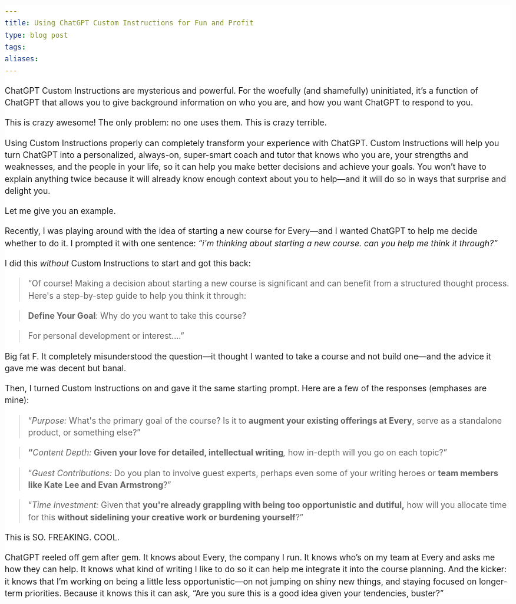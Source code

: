 ```yaml
---
title: Using ChatGPT Custom Instructions for Fun and Profit
type: blog post
tags: 
aliases:
---
```

ChatGPT Custom Instructions are mysterious and powerful. For the woefully (and shamefully) uninitiated, it’s a function of ChatGPT that allows you to give background information on who you are, and how you want ChatGPT to respond to you.

This is crazy awesome! The only problem: no one uses them. This is crazy terrible.

Using Custom Instructions properly can completely transform your experience with ChatGPT. Custom Instructions will help you turn ChatGPT into a personalized, always-on, super-smart coach and tutor that knows who you are, your strengths and weaknesses, and the people in your life, so it can help you make better decisions and achieve your goals. You won’t have to explain anything twice because it will already know enough context about you to help—and it will do so in ways that surprise and delight you.

Let me give you an example. 

Recently, I was playing around with the idea of starting a new course for Every—and I wanted ChatGPT to help me decide whether to do it. I prompted it with one sentence: _“i'm thinking about starting a new course. can you help me think it through?”_

I did this _without_ Custom Instructions to start and got this back:

> “Of course! Making a decision about starting a new course is significant and can benefit from a structured thought process. Here's a step-by-step guide to help you think it through:

> **Define Your Goal**: Why do you want to take this course?

> For personal development or interest....”

Big fat F. It completely misunderstood the question—it thought I wanted to take a course and not build one—and the advice it gave me was decent but banal.

Then, I turned Custom Instructions on and gave it the same starting prompt. Here are a few of the responses (emphases are mine):

> “_Purpose:_ What's the primary goal of the course? Is it to **augment your existing offerings at Every**, serve as a standalone product, or something else?”

> **“**_Content Depth:_ **Given your love for detailed, intellectual writing**_,_ how in-depth will you go on each topic?”

> “_Guest Contributions:_ Do you plan to involve guest experts, perhaps even some of your writing heroes or **team members like Kate Lee and Evan Armstrong**?”

> “_Time Investment:_ Given that **you're already grappling with being too opportunistic and dutiful,** how will you allocate time for this **without sidelining your creative work or burdening yourself**?”

This is SO. FREAKING. COOL. 

ChatGPT reeled off gem after gem. It knows about Every, the company I run. It knows who’s on my team at Every and asks me how they can help. It knows what kind of writing I like to do so it can help me integrate it into the course planning. And the kicker: it knows that I’m working on being a little less opportunistic—on not jumping on shiny new things, and staying focused on longer-term priorities. Because it knows this it can ask, “Are you sure this is a good idea given your tendencies, buster?”
